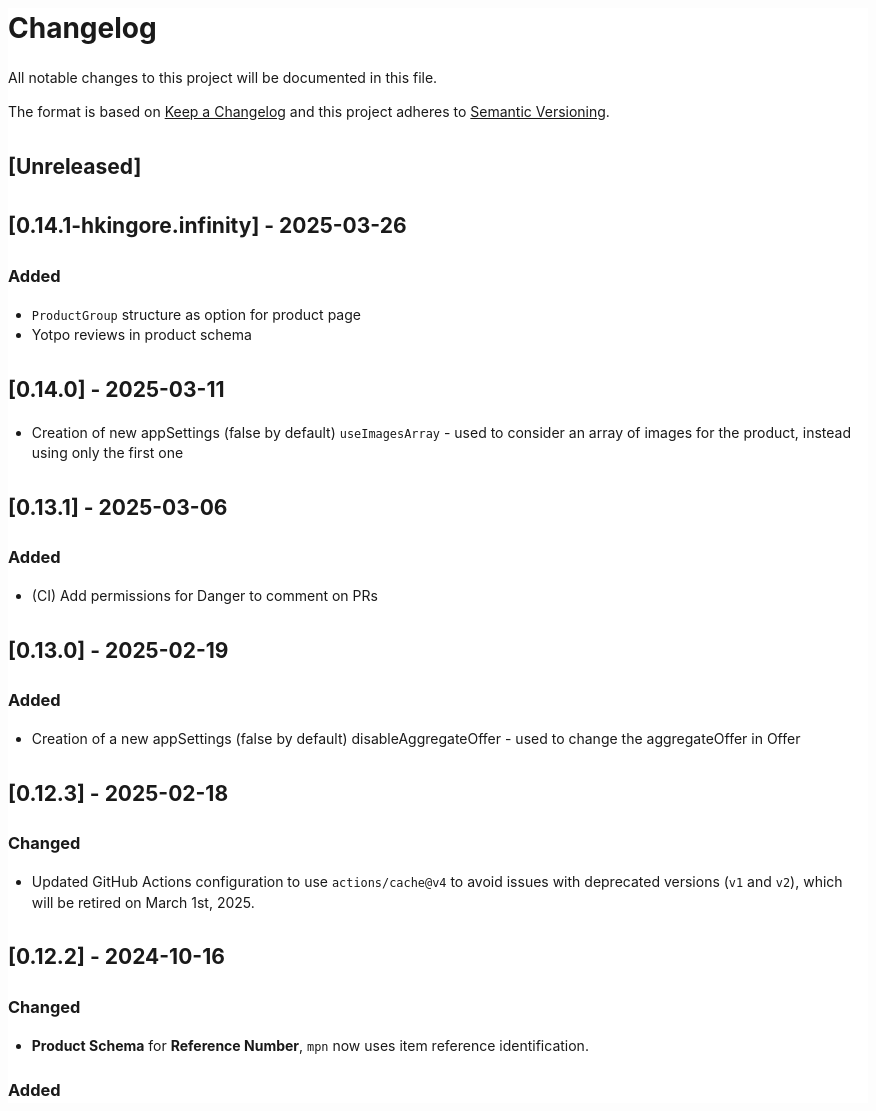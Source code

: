 # Changelog

All notable changes to this project will be documented in this file.

The format is based on [Keep a Changelog](http://keepachangelog.com/en/1.0.0/)
and this project adheres to [Semantic Versioning](http://semver.org/spec/v2.0.0.html).

## [Unreleased]

## [0.14.1-hkingore.infinity] - 2025-03-26

### Added

- `ProductGroup` structure as option for product page
- Yotpo reviews in product schema

## [0.14.0] - 2025-03-11

- Creation of new appSettings (false by default) `useImagesArray` - used to consider an array of images for the product, instead using only the first one

## [0.13.1] - 2025-03-06

### Added

- (CI) Add permissions for Danger to comment on PRs

## [0.13.0] - 2025-02-19

### Added

- Creation of a new appSettings (false by default) disableAggregateOffer - used to change the aggregateOffer in Offer

## [0.12.3] - 2025-02-18

### Changed

- Updated GitHub Actions configuration to use `actions/cache@v4` to avoid issues with deprecated versions (`v1` and `v2`), which will be retired on March 1st, 2025.

## [0.12.2] - 2024-10-16

### Changed

- **Product Schema** for **Reference Number**, `mpn` now uses item reference identification.

### Added
